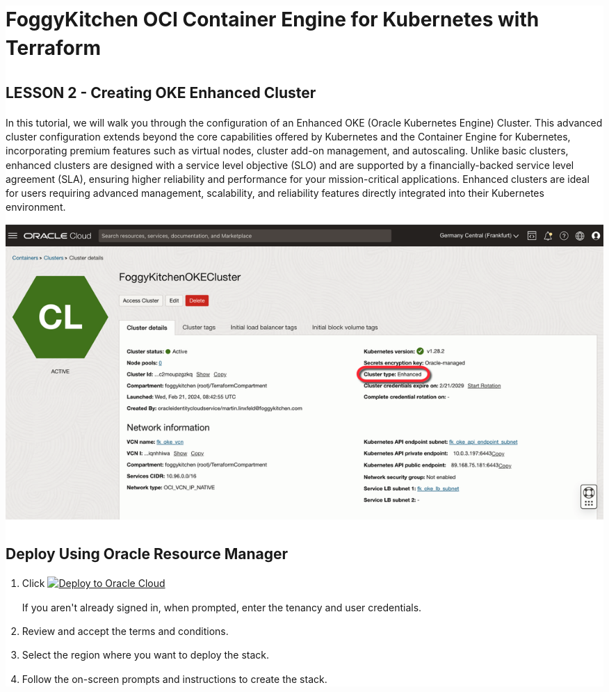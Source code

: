 # FoggyKitchen OCI Container Engine for Kubernetes with Terraform 

## LESSON 2 - Creating OKE Enhanced Cluster

In this tutorial, we will walk you through the configuration of an Enhanced OKE (Oracle Kubernetes Engine) Cluster. This advanced cluster configuration extends beyond the core capabilities offered by Kubernetes and the Container Engine for Kubernetes, incorporating premium features such as virtual nodes, cluster add-on management, and autoscaling. Unlike basic clusters, enhanced clusters are designed with a service level objective (SLO) and are supported by a financially-backed service level agreement (SLA), ensuring higher reliability and performance for your mission-critical applications. Enhanced clusters are ideal for users requiring advanced management, scalability, and reliability features directly integrated into their Kubernetes environment.

![](terraform-oci-fk-oke-lesson2.png)

## Deploy Using Oracle Resource Manager

1. Click [![Deploy to Oracle Cloud](https://oci-resourcemanager-plugin.plugins.oci.oraclecloud.com/latest/deploy-to-oracle-cloud.svg)](https://cloud.oracle.com/resourcemanager/stacks/create?region=home&zipUrl=https://github.com/mlinxfeld/terraform-oci-fk-oke/releases/latest/download/terraform-oci-fk-oke-lesson2.zip)

    If you aren't already signed in, when prompted, enter the tenancy and user credentials.

2. Review and accept the terms and conditions.

3. Select the region where you want to deploy the stack.

4. Follow the on-screen prompts and instructions to create the stack.
